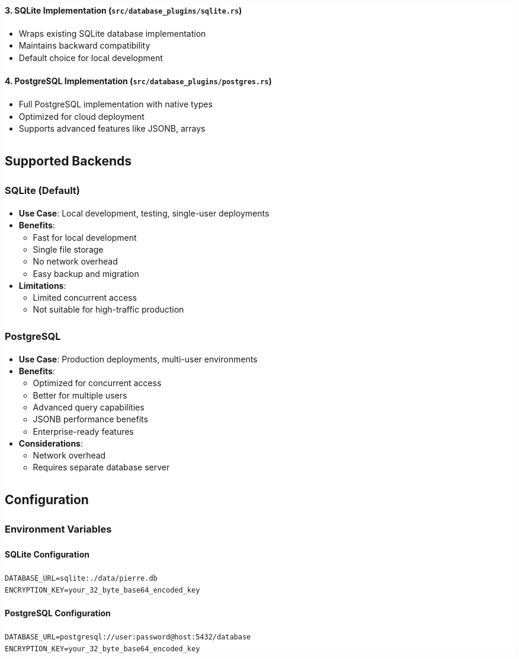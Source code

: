 #### 3. SQLite Implementation (`src/database_plugins/sqlite.rs`)
- Wraps existing SQLite database implementation
- Maintains backward compatibility
- Default choice for local development

#### 4. PostgreSQL Implementation (`src/database_plugins/postgres.rs`)
- Full PostgreSQL implementation with native types
- Optimized for cloud deployment
- Supports advanced features like JSONB, arrays

## Supported Backends

### SQLite (Default)
- **Use Case**: Local development, testing, single-user deployments
- **Benefits**: 
  - Fast for local development
  - Single file storage
  - No network overhead
  - Easy backup and migration
- **Limitations**: 
  - Limited concurrent access
  - Not suitable for high-traffic production

### PostgreSQL
- **Use Case**: Production deployments, multi-user environments
- **Benefits**:
  - Optimized for concurrent access
  - Better for multiple users
  - Advanced query capabilities
  - JSONB performance benefits
  - Enterprise-ready features
- **Considerations**:
  - Network overhead
  - Requires separate database server

## Configuration

### Environment Variables

#### SQLite Configuration
```env
DATABASE_URL=sqlite:./data/pierre.db
ENCRYPTION_KEY=your_32_byte_base64_encoded_key
```

#### PostgreSQL Configuration
```env
DATABASE_URL=postgresql://user:password@host:5432/database
ENCRYPTION_KEY=your_32_byte_base64_encoded_key
```
